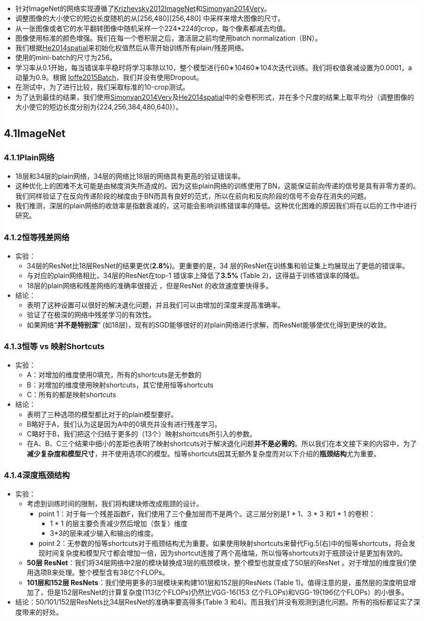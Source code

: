 - 针对ImageNet的网络实现遵循了[Krizhevsky2012ImageNet](http://papers.nips.cc/paper/4824-imagenet-classification-withdeep-convolutional-neural-networks.pdf)和[Simonyan2014Very](https://arxiv.org/abs/1409.1556)。
- 调整图像的大小使它的短边长度随机的从[256,480][256,480] 中采样来增大图像的尺寸。 
- 从一张图像或者它的水平翻转图像中随机采样一个224*224的crop，每个像素都减去均值。
- 图像使用标准的颜色增强。我们在每一个卷积层之后，激活层之前均使用batch normalization（BN）。
- 我们根据[He2014spatial](https://www.computer.org/csdl/proceedings/iccv/2015/8391/00/8391b026-abs.html)来初始化权值然后从零开始训练所有plain/残差网络。
- 使用的mini-batch的尺寸为256。
- 学习率从0.1开始，每当错误率平稳时将学习率除以10，整个模型进行60∗10460∗104次迭代训练。我们将权值衰减设置为0.0001，a 动量为0.9。根据 [Ioffe2015Batch](https://arxiv.org/abs/1502.03167)，我们并没有使用Dropout。
- 在测试中，为了进行比较，我们采取标准的10-crop测试。 
- 为了达到最佳的结果，我们使用[Simonyan2014Very](https://arxiv.org/abs/1409.1556)及[He2014spatial](https://www.computer.org/csdl/proceedings/iccv/2015/8391/00/8391b026-abs.html)中的全卷积形式，并在多个尺度的结果上取平均分（调整图像的大小使它的短边长度分别为{224,256,384,480,640}）。

## 4.1ImageNet  

### 4.1.1Plain网络

- 18层和34层的plain网络，34层的网络比18层的网络具有更高的验证错误率。
- 这种优化上的困难不太可能是由梯度消失所造成的。因为这些plain网络的训练使用了BN，这能保证前向传递的信号是具有非零方差的。我们同样验证了在反向传递阶段的梯度由于BN而具有良好的范式，所以在前向和反向阶段的信号不会存在消失的问题。
- 我们推测，深层的plain网络的收敛率是指数衰减的，这可能会影响训练错误率的降低。这种优化困难的原因我们将在以后的工作中进行研究。

### 4.1.2恒等残差网络

- 实验：
  - 34层的ResNet比18层ResNet的结果更优(**2.8%**)。更重要的是，34 层的ResNet在训练集和验证集上均展现出了更低的错误率。
  - 与对应的plain网络相比，34层的ResNet在top-1 错误率上降低了**3.5%** (Table 2)，这得益于训练错误率的降低。
  - 18层的plain网络和残差网络的准确率很接近 ，但是ResNet 的收敛速度要快得多。
- 结论：
  - 表明了这种设置可以很好的解决退化问题，并且我们可以由增加的深度来提高准确率。
  - 验证了在极深的网络中残差学习的有效性。
  - 如果网络“**并不是特别深**” (如18层)，现有的SGD能够很好的对plain网络进行求解，而ResNet能够使优化得到更快的收敛。

### 4.1.3恒等 vs 映射Shortcuts

- 实验：
  - A：对增加的维度使用0填充，所有的shortcuts是无参数的
  - B：对增加的维度使用映射shortcuts，其它使用恒等shortcuts
  - C：所有的都是映射shortcuts
- 结论：
  - 表明了三种选项的模型都比对于的plain模型要好。
  - B略好于A，我们认为这是因为A中的0填充并没有进行残差学习。
  - C略好于B，我们把这个归结于更多的（13个）映射shortcuts所引入的参数。
  - 在A、B、C三个结果中细小的差距也表明了映射shortcuts对于解决退化问题**并不是必需的**。所以我们在本文接下来的内容中，为了**减少复杂度和模型尺寸**，并不使用选项C的模型。恒等shortcuts因其无额外复杂度而对以下介绍的**瓶颈结构**尤为重要。

### 4.1.4深度瓶颈结构

- 实验：
  - 考虑到训练时间的限制，我们将构建块修改成瓶颈的设计。
    - point 1：对于每一个残差函数F，我们使用了三个叠加层而不是两个。这三层分别是1 * 1、3 * 3 和1 * 1 的卷积：
      - 1 * 1 的层主要负责减少然后增加（恢复）维度
      - 3*3的层来减少输入和输出的维度。
    - point 2：无参数的恒等shortcuts对于瓶颈结构尤为重要。如果使用映射shortcuts来替代Fig.5(右)中的恒等shortcuts，将会发现时间复杂度和模型尺寸都会增加一倍，因为shortcut连接了两个高维端，所以恒等shortcuts对于瓶颈设计是更加有效的。
  - **50层 ResNet**：我们将34层网络中2层的模块替换成3层的瓶颈模块，整个模型也就变成了50层的ResNet 。对于增加的维度我们使用选项B来处理。整个模型含有38亿个FLOPs。
  - **101层和152层 ResNets**：我们使用更多的3层模块来构建101层和152层的ResNets (Table 1)。值得注意的是，虽然层的深度明显增加了，但是152层ResNet的计算复杂度(113亿个FLOPs)仍然比VGG-16(153 亿个FLOPs)和VGG-19(196亿个FLOPs）的小很多。
- 结论：50/101/152层ResNets比34层ResNet的准确率要高得多(Table 3 和4)。而且我们并没有观测到退化问题。所有的指标都证实了深度带来的好处。
